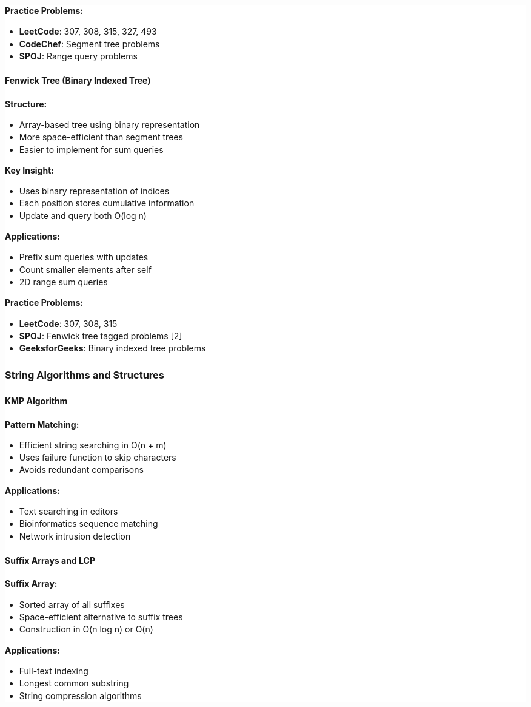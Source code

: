 **Practice Problems:**

- **LeetCode**: 307, 308, 315, 327, 493
- **CodeChef**: Segment tree problems
- **SPOJ**: Range query problems

#### Fenwick Tree (Binary Indexed Tree)

**Structure:**

- Array-based tree using binary representation
- More space-efficient than segment trees
- Easier to implement for sum queries

**Key Insight:**

- Uses binary representation of indices
- Each position stores cumulative information
- Update and query both O(log n)

**Applications:**

- Prefix sum queries with updates
- Count smaller elements after self
- 2D range sum queries

**Practice Problems:**

- **LeetCode**: 307, 308, 315
- **SPOJ**: Fenwick tree tagged problems [2]
- **GeeksforGeeks**: Binary indexed tree problems

### String Algorithms and Structures

#### KMP Algorithm

**Pattern Matching:**

- Efficient string searching in O(n + m)
- Uses failure function to skip characters
- Avoids redundant comparisons

**Applications:**

- Text searching in editors
- Bioinformatics sequence matching
- Network intrusion detection

#### Suffix Arrays and LCP

**Suffix Array:**

- Sorted array of all suffixes
- Space-efficient alternative to suffix trees
- Construction in O(n log n) or O(n)

**Applications:**

- Full-text indexing
- Longest common substring
- String compression algorithms
